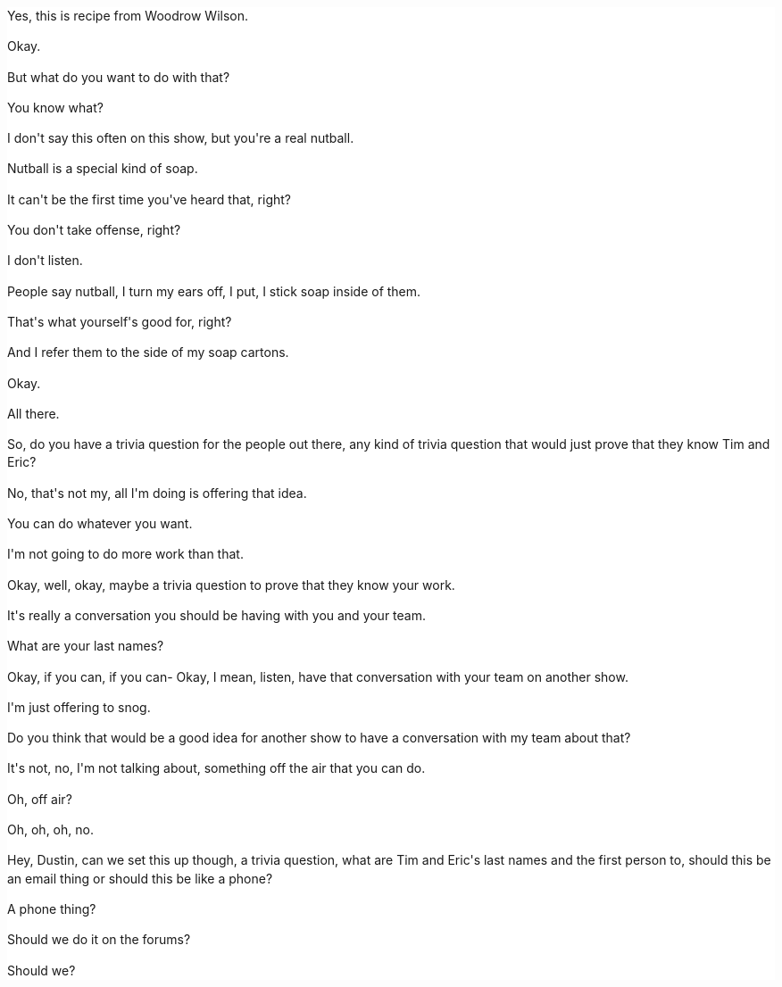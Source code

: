 Yes, this is recipe from Woodrow Wilson.

Okay.

But what do you want to do with that?

You know what?

I don't say this often on this show, but you're a real nutball.

Nutball is a special kind of soap.

It can't be the first time you've heard that, right?

You don't take offense, right?

I don't listen.

People say nutball, I turn my ears off, I put, I stick soap inside of them.

That's what yourself's good for, right?

And I refer them to the side of my soap cartons.

Okay.

All there.

So, do you have a trivia question for the people out there, any kind of trivia question that would just prove that they know Tim and Eric?

No, that's not my, all I'm doing is offering that idea.

You can do whatever you want.

I'm not going to do more work than that.

Okay, well, okay, maybe a trivia question to prove that they know your work.

It's really a conversation you should be having with you and your team.

What are your last names?

Okay, if you can, if you can- Okay, I mean, listen, have that conversation with your team on another show.

I'm just offering to snog.

Do you think that would be a good idea for another show to have a conversation with my team about that?

It's not, no, I'm not talking about, something off the air that you can do.

Oh, off air?

Oh, oh, oh, no.

Hey, Dustin, can we set this up though, a trivia question, what are Tim and Eric's last names and the first person to, should this be an email thing or should this be like a phone?

A phone thing?

Should we do it on the forums?

Should we?
